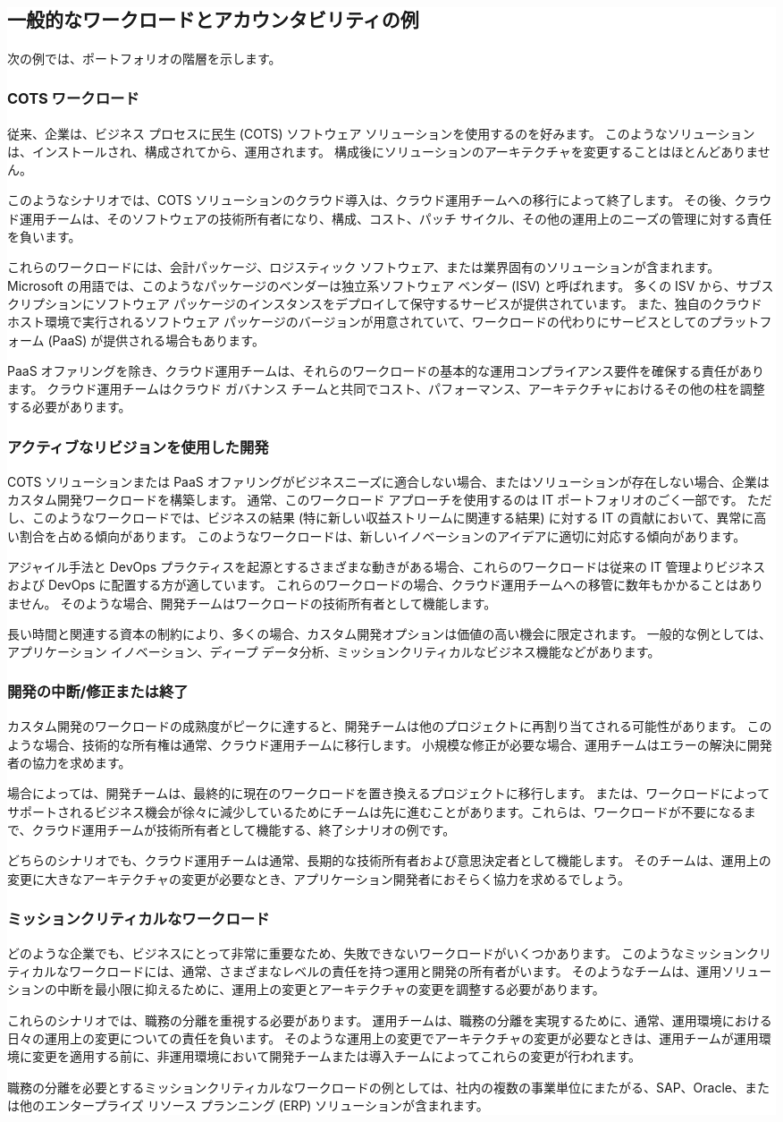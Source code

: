 ## <a name="common-workload-and-accountability-examples"></a>一般的なワークロードとアカウンタビリティの例

次の例では、ポートフォリオの階層を示します。

### <a name="cots-workloads"></a>COTS ワークロード

従来、企業は、ビジネス プロセスに民生 (COTS) ソフトウェア ソリューションを使用するのを好みます。 このようなソリューションは、インストールされ、構成されてから、運用されます。 構成後にソリューションのアーキテクチャを変更することはほとんどありません。

このようなシナリオでは、COTS ソリューションのクラウド導入は、クラウド運用チームへの移行によって終了します。 その後、クラウド運用チームは、そのソフトウェアの技術所有者になり、構成、コスト、パッチ サイクル、その他の運用上のニーズの管理に対する責任を負います。

これらのワークロードには、会計パッケージ、ロジスティック ソフトウェア、または業界固有のソリューションが含まれます。 Microsoft の用語では、このようなパッケージのベンダーは独立系ソフトウェア ベンダー (ISV) と呼ばれます。 多くの ISV から、サブスクリプションにソフトウェア パッケージのインスタンスをデプロイして保守するサービスが提供されています。 また、独自のクラウド ホスト環境で実行されるソフトウェア パッケージのバージョンが用意されていて、ワークロードの代わりにサービスとしてのプラットフォーム (PaaS) が提供される場合もあります。

PaaS オファリングを除き、クラウド運用チームは、それらのワークロードの基本的な運用コンプライアンス要件を確保する責任があります。 クラウド運用チームはクラウド ガバナンス チームと共同でコスト、パフォーマンス、アーキテクチャにおけるその他の柱を調整する必要があります。

### <a name="in-development-with-active-revisions"></a>アクティブなリビジョンを使用した開発

COTS ソリューションまたは PaaS オファリングがビジネスニーズに適合しない場合、またはソリューションが存在しない場合、企業はカスタム開発ワークロードを構築します。 通常、このワークロード アプローチを使用するのは IT ポートフォリオのごく一部です。 ただし、このようなワークロードでは、ビジネスの結果 (特に新しい収益ストリームに関連する結果) に対する IT の貢献において、異常に高い割合を占める傾向があります。 このようなワークロードは、新しいイノベーションのアイデアに適切に対応する傾向があります。

アジャイル手法と DevOps プラクティスを起源とするさまざまな動きがある場合、これらのワークロードは従来の IT 管理よりビジネスおよび DevOps に配置する方が適しています。 これらのワークロードの場合、クラウド運用チームへの移管に数年もかかることはありません。 そのような場合、開発チームはワークロードの技術所有者として機能します。

長い時間と関連する資本の制約により、多くの場合、カスタム開発オプションは価値の高い機会に限定されます。 一般的な例としては、アプリケーション イノベーション、ディープ データ分析、ミッションクリティカルなビジネス機能などがあります。

### <a name="breakfix-or-sunset-development"></a>開発の中断/修正または終了

カスタム開発のワークロードの成熟度がピークに達すると、開発チームは他のプロジェクトに再割り当てされる可能性があります。 このような場合、技術的な所有権は通常、クラウド運用チームに移行します。 小規模な修正が必要な場合、運用チームはエラーの解決に開発者の協力を求めます。

場合によっては、開発チームは、最終的に現在のワークロードを置き換えるプロジェクトに移行します。 または、ワークロードによってサポートされるビジネス機会が徐々に減少しているためにチームは先に進むことがあります。これらは、ワークロードが不要になるまで、クラウド運用チームが技術所有者として機能する、終了シナリオの例です。

どちらのシナリオでも、クラウド運用チームは通常、長期的な技術所有者および意思決定者として機能します。 そのチームは、運用上の変更に大きなアーキテクチャの変更が必要なとき、アプリケーション開発者におそらく協力を求めるでしょう。

### <a name="mission-critical-workloads"></a>ミッションクリティカルなワークロード

どのような企業でも、ビジネスにとって非常に重要なため、失敗できないワークロードがいくつかあります。 このようなミッションクリティカルなワークロードには、通常、さまざまなレベルの責任を持つ運用と開発の所有者がいます。 そのようなチームは、運用ソリューションの中断を最小限に抑えるために、運用上の変更とアーキテクチャの変更を調整する必要があります。

これらのシナリオでは、職務の分離を重視する必要があります。 運用チームは、職務の分離を実現するために、通常、運用環境における日々の運用上の変更についての責任を負います。 そのような運用上の変更でアーキテクチャの変更が必要なときは、運用チームが運用環境に変更を適用する前に、非運用環境において開発チームまたは導入チームによってこれらの変更が行われます。

職務の分離を必要とするミッションクリティカルなワークロードの例としては、社内の複数の事業単位にまたがる、SAP、Oracle、または他のエンタープライズ リソース プランニング (ERP) ソリューションが含まれます。
